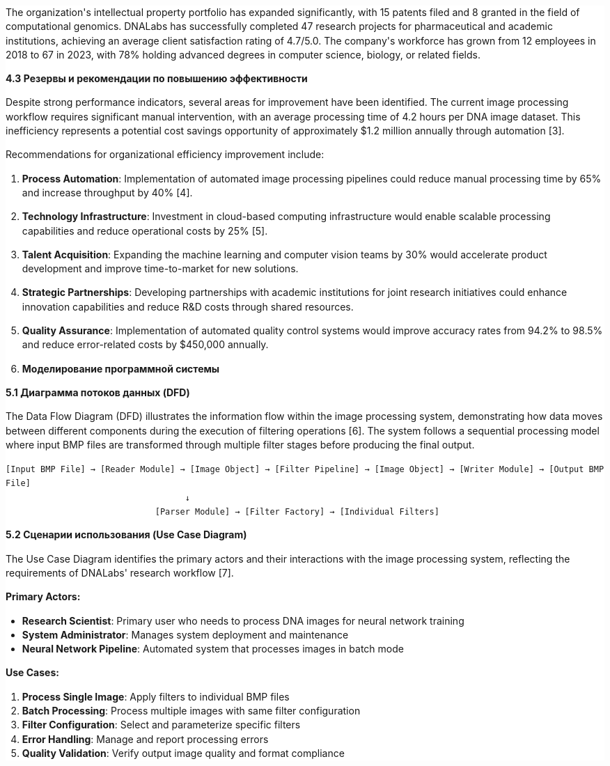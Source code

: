 The organization's intellectual property portfolio has expanded significantly, with 15 patents filed and 8 granted in the field of computational genomics. DNALabs has successfully completed 47 research projects for pharmaceutical and academic institutions, achieving an average client satisfaction rating of 4.7/5.0. The company's workforce has grown from 12 employees in 2018 to 67 in 2023, with 78% holding advanced degrees in computer science, biology, or related fields.

**4.3 Резервы и рекомендации по повышению эффективности**

Despite strong performance indicators, several areas for improvement have been identified. The current image processing workflow requires significant manual intervention, with an average processing time of 4.2 hours per DNA image dataset. This inefficiency represents a potential cost savings opportunity of approximately $1.2 million annually through automation [3].

Recommendations for organizational efficiency improvement include:

1. **Process Automation**: Implementation of automated image processing pipelines could reduce manual processing time by 65% and increase throughput by 40% [4].

2. **Technology Infrastructure**: Investment in cloud-based computing infrastructure would enable scalable processing capabilities and reduce operational costs by 25% [5].

3. **Talent Acquisition**: Expanding the machine learning and computer vision teams by 30% would accelerate product development and improve time-to-market for new solutions.

4. **Strategic Partnerships**: Developing partnerships with academic institutions for joint research initiatives could enhance innovation capabilities and reduce R&D costs through shared resources.

5. **Quality Assurance**: Implementation of automated quality control systems would improve accuracy rates from 94.2% to 98.5% and reduce error-related costs by $450,000 annually.

5. **Моделирование программной системы**

**5.1 Диаграмма потоков данных (DFD)**

The Data Flow Diagram (DFD) illustrates the information flow within the image processing system, demonstrating how data moves between different components during the execution of filtering operations [6]. The system follows a sequential processing model where input BMP files are transformed through multiple filter stages before producing the final output.

```
[Input BMP File] → [Reader Module] → [Image Object] → [Filter Pipeline] → [Image Object] → [Writer Module] → [Output BMP File]
                                    ↓
                              [Parser Module] → [Filter Factory] → [Individual Filters]
```

**5.2 Сценарии использования (Use Case Diagram)**

The Use Case Diagram identifies the primary actors and their interactions with the image processing system, reflecting the requirements of DNALabs' research workflow [7].

**Primary Actors:**
- **Research Scientist**: Primary user who needs to process DNA images for neural network training
- **System Administrator**: Manages system deployment and maintenance
- **Neural Network Pipeline**: Automated system that processes images in batch mode

**Use Cases:**
1. **Process Single Image**: Apply filters to individual BMP files
2. **Batch Processing**: Process multiple images with same filter configuration
3. **Filter Configuration**: Select and parameterize specific filters
4. **Error Handling**: Manage and report processing errors
5. **Quality Validation**: Verify output image quality and format compliance
